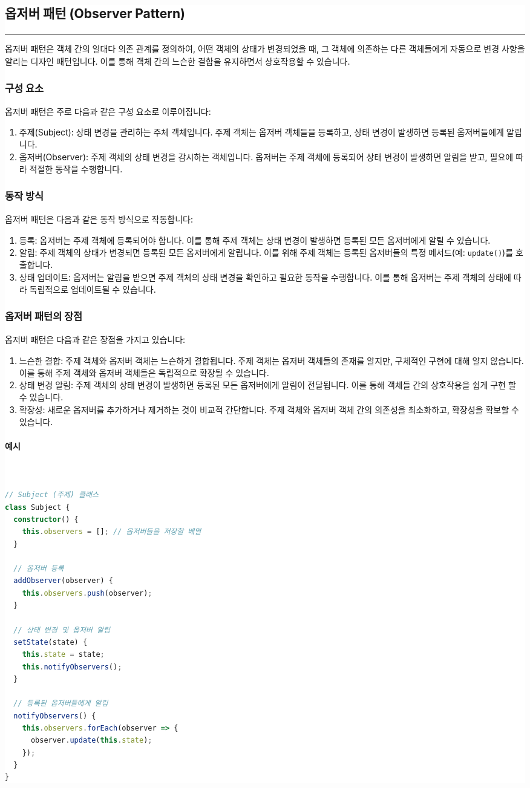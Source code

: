 
## 옵저버 패턴 (Observer Pattern) <a href="qwerheaderid_9" id="headerid_9"></a>

---

옵저버 패턴은 객체 간의 일대다 의존 관계를 정의하여, 어떤 객체의 상태가 변경되었을 때, 그 객체에 의존하는 다른 객체들에게 자동으로 변경 사항을 알리는 디자인 패턴입니다. 이를 통해 객체 간의 느슨한 결합을 유지하면서 상호작용할 수 있습니다.

### 구성 요소 <a href="qwerheaderid_10" id="headerid_10"></a>

옵저버 패턴은 주로 다음과 같은 구성 요소로 이루어집니다:

1. 주제(Subject): 상태 변경을 관리하는 주체 객체입니다. 주제 객체는 옵저버 객체들을 등록하고, 상태 변경이 발생하면 등록된 옵저버들에게 알립니다.
2. 옵저버(Observer): 주제 객체의 상태 변경을 감시하는 객체입니다. 옵저버는 주제 객체에 등록되어 상태 변경이 발생하면 알림을 받고, 필요에 따라 적절한 동작을 수행합니다.

### 동작 방식 <a href="qwerheaderid_11" id="headerid_11"></a>

옵저버 패턴은 다음과 같은 동작 방식으로 작동합니다:

1. 등록: 옵저버는 주제 객체에 등록되어야 합니다. 이를 통해 주제 객체는 상태 변경이 발생하면 등록된 모든 옵저버에게 알릴 수 있습니다.
2. 알림: 주제 객체의 상태가 변경되면 등록된 모든 옵저버에게 알립니다. 이를 위해 주제 객체는 등록된 옵저버들의 특정 메서드(예: `update()`)를 호출합니다.
3. 상태 업데이트: 옵저버는 알림을 받으면 주제 객체의 상태 변경을 확인하고 필요한 동작을 수행합니다. 이를 통해 옵저버는 주제 객체의 상태에 따라 독립적으로 업데이트될 수 있습니다.

### 옵저버 패턴의 장점 <a href="qwerheaderid_12" id="headerid_12"></a>

옵저버 패턴은 다음과 같은 장점을 가지고 있습니다:

1. 느슨한 결합: 주제 객체와 옵저버 객체는 느슨하게 결합됩니다. 주제 객체는 옵저버 객체들의 존재를 알지만, 구체적인 구현에 대해 알지 않습니다. 이를 통해 주제 객체와 옵저버 객체들은 독립적으로 확장될 수 있습니다.
2. 상태 변경 알림: 주제 객체의 상태 변경이 발생하면 등록된 모든 옵저버에게 알림이 전달됩니다. 이를 통해 객체들 간의 상호작용을 쉽게 구현 할 수 있습니다.
3. 확장성: 새로운 옵저버를 추가하거나 제거하는 것이 비교적 간단합니다. 주제 객체와 옵저버 객체 간의 의존성을 최소화하고, 확장성을 확보할 수 있습니다.

#### 예시 <a href="qwerheaderid_13" id="headerid_13"></a>

```typescript

  
// Subject (주제) 클래스
class Subject {
  constructor() {
    this.observers = []; // 옵저버들을 저장할 배열
  }

  // 옵저버 등록
  addObserver(observer) {
    this.observers.push(observer);
  }

  // 상태 변경 및 옵저버 알림
  setState(state) {
    this.state = state;
    this.notifyObservers();
  }

  // 등록된 옵저버들에게 알림
  notifyObservers() {
    this.observers.forEach(observer => {
      observer.update(this.state);
    });
  }
}

```